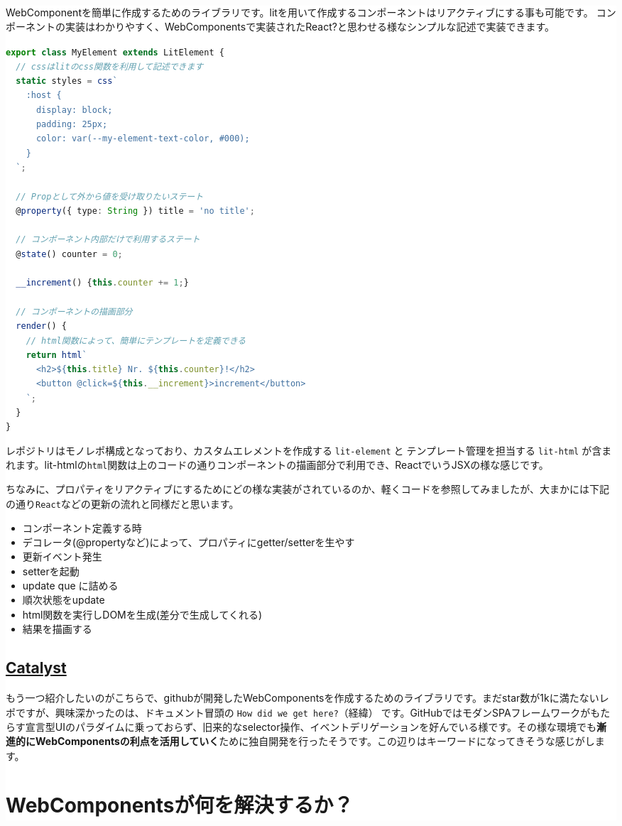 WebComponentを簡単に作成するためのライブラリです。litを用いて作成するコンポーネントはリアクティブにする事も可能です。
コンポーネントの実装はわかりやすく、WebComponentsで実装されたReact?と思わせる様なシンプルな記述で実装できます。

```typescript
export class MyElement extends LitElement {
  // cssはlitのcss関数を利用して記述できます
  static styles = css`
    :host {
      display: block;
      padding: 25px;
      color: var(--my-element-text-color, #000);
    }
  `;

  // Propとして外から値を受け取りたいステート
  @property({ type: String }) title = 'no title';

  // コンポーネント内部だけで利用するステート
  @state() counter = 0;

  __increment() {this.counter += 1;}

  // コンポーネントの描画部分
  render() {
    // html関数によって、簡単にテンプレートを定義できる
    return html`
      <h2>${this.title} Nr. ${this.counter}!</h2>
      <button @click=${this.__increment}>increment</button>
    `;
  }
}
```

レポジトリはモノレポ構成となっており、カスタムエレメントを作成する `lit-element` と テンプレート管理を担当する `lit-html` が含まれます。lit-htmlの`html`関数は上のコードの通りコンポーネントの描画部分で利用でき、ReactでいうJSXの様な感じです。

ちなみに、プロパティをリアクティブにするためにどの様な実装がされているのか、軽くコードを参照してみましたが、大まかには下記の通り`React`などの更新の流れと同様だと思います。

- コンポーネント定義する時
- デコレータ(@propertyなど)によって、プロパティにgetter/setterを生やす
- 更新イベント発生
- setterを起動
- update que に詰める
- 順次状態をupdate
- html関数を実行しDOMを生成(差分で生成してくれる)
- 結果を描画する

## [Catalyst](https://github.com/github/catalyst)

もう一つ紹介したいのがこちらで、githubが開発したWebComponentsを作成するためのライブラリです。まだstar数が1kに満たないレポですが、興味深かったのは、ドキュメント冒頭の `How did we get here?`（経緯） です。GitHubではモダンSPAフレームワークがもたらす宣言型UIのパラダイムに乗っておらず、旧来的なselector操作、イベントデリゲーションを好んでいる様です。その様な環境でも**漸進的にWebComponentsの利点を活用していく**ために独自開発を行ったそうです。この辺りはキーワードになってきそうな感じがします。

# WebComponentsが何を解決するか？
